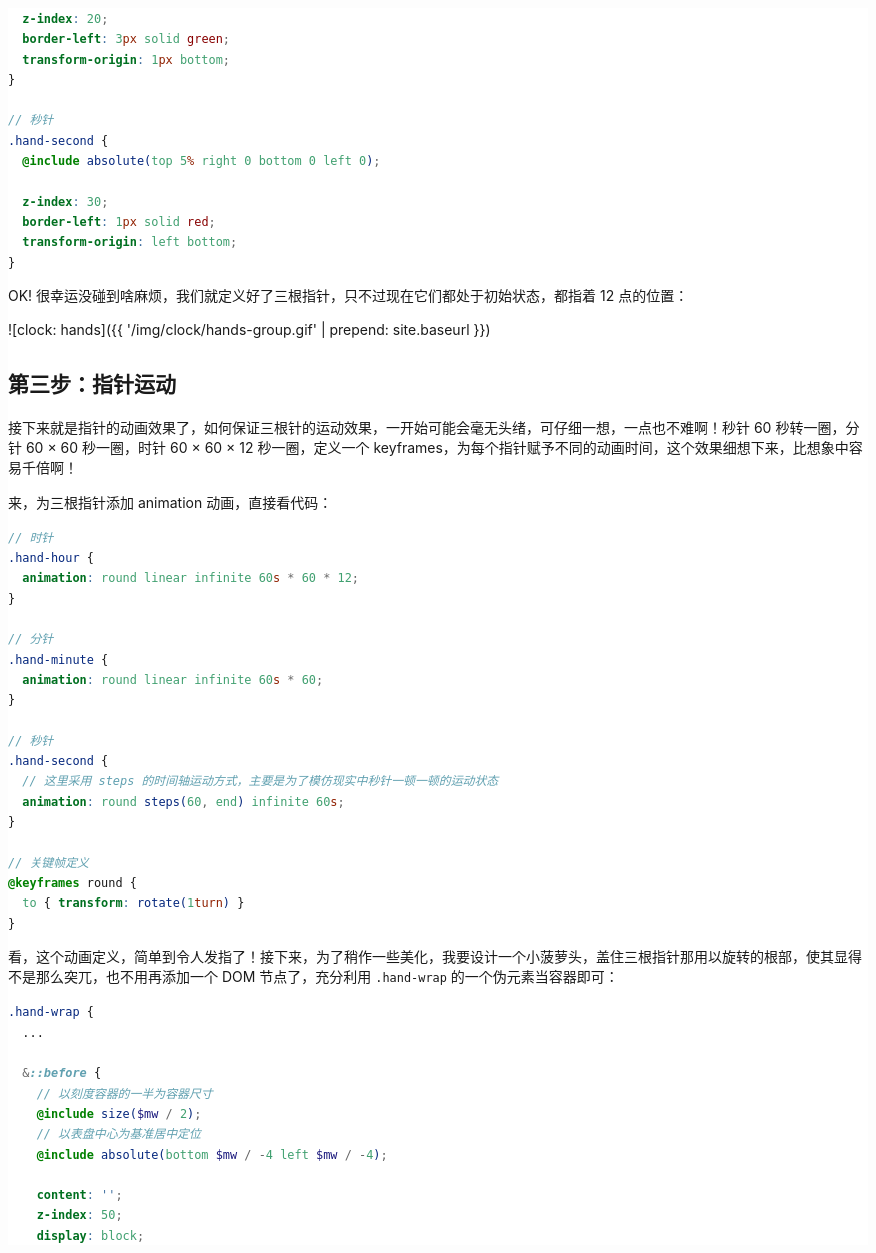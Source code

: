 ```scss
  z-index: 20;
  border-left: 3px solid green;
  transform-origin: 1px bottom;
}

// 秒针
.hand-second {
  @include absolute(top 5% right 0 bottom 0 left 0);

  z-index: 30;
  border-left: 1px solid red;
  transform-origin: left bottom;
}
```

OK! 很幸运没碰到啥麻烦，我们就定义好了三根指针，只不过现在它们都处于初始状态，都指着 12 点的位置：

![clock: hands]({{ '/img/clock/hands-group.gif' | prepend: site.baseurl }})

## 第三步：指针运动

接下来就是指针的动画效果了，如何保证三根针的运动效果，一开始可能会毫无头绪，可仔细一想，一点也不难啊！秒针 60 秒转一圈，分针 60 × 60 秒一圈，时针 60 × 60 × 12 秒一圈，定义一个 keyframes，为每个指针赋予不同的动画时间，这个效果细想下来，比想象中容易千倍啊！

来，为三根指针添加 animation 动画，直接看代码：

```scss
// 时针
.hand-hour {
  animation: round linear infinite 60s * 60 * 12;
}

// 分针
.hand-minute {
  animation: round linear infinite 60s * 60;
}

// 秒针
.hand-second {
  // 这里采用 steps 的时间轴运动方式，主要是为了模仿现实中秒针一顿一顿的运动状态
  animation: round steps(60, end) infinite 60s;
}

// 关键帧定义
@keyframes round {
  to { transform: rotate(1turn) }
}
```

看，这个动画定义，简单到令人发指了！接下来，为了稍作一些美化，我要设计一个小菠萝头，盖住三根指针那用以旋转的根部，使其显得不是那么突兀，也不用再添加一个 DOM 节点了，充分利用 `.hand-wrap` 的一个伪元素当容器即可：

```scss
.hand-wrap {
  ...
  
  &::before {
    // 以刻度容器的一半为容器尺寸
    @include size($mw / 2);
    // 以表盘中心为基准居中定位
    @include absolute(bottom $mw / -4 left $mw / -4);

    content: '';
    z-index: 50;
    display: block;
```